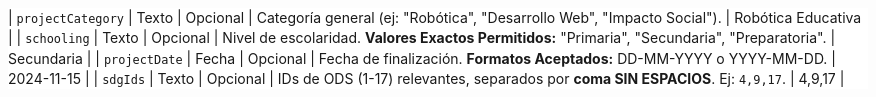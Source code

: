 | `projectCategory`     | Texto        | Opcional                           | Categoría general (ej: "Robótica", "Desarrollo Web", "Impacto Social").                                                       | Robótica Educativa                                                                                                                                                                                                                                                                                                                                                                                                                                                                                                                                                                                                                                                                                                                                                                                                                                                                                                                                                                                                                                                                                                                                                                                                  |
| `schooling`           | Texto        | Opcional                           | Nivel de escolaridad. **Valores Exactos Permitidos:** "Primaria", "Secundaria", "Preparatoria".                               | Secundaria                                                                                                                                                                                                                                                                                                                                                                                                                                                                                                                                                                                                                                                                                                                                                                                                                                                                                                                                                                                                                                                                                                                                                                                                          |
| `projectDate`         | Fecha        | Opcional                           | Fecha de finalización. **Formatos Aceptados:** DD-MM-YYYY o YYYY-MM-DD.                                                       | 2024-11-15                                                                                                                                                                                                                                                                                                                                                                                                                                                                                                                                                                                                                                                                                                                                                                                                                                                                                                                                                                                                                                                                                                                                                                                                          |
| `sdgIds`              | Texto        | Opcional                           | IDs de ODS (1-17) relevantes, separados por **coma SIN ESPACIOS**. Ej: `4,9,17`.                                              | 4,9,17                                                                                                                                                                                                                                                                                                                                                                                                                                                                                                                                                                                                                                                                                                                                                                                                                                                                                                                                                                                                                                                                                                                                                                                                              |